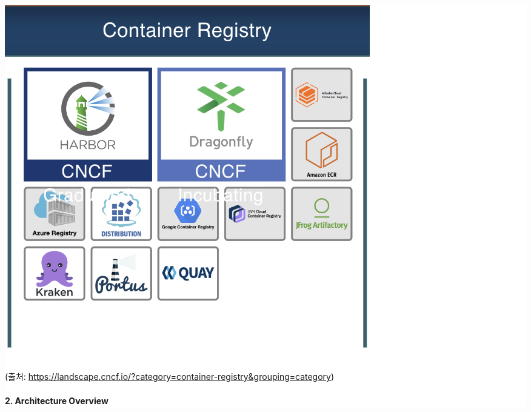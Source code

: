 <img src="../refarch/image/harbor-container.png" width="70%" height="70%">

(출처: https://landscape.cncf.io/?category=container-registry&grouping=category)

#### 2. Architecture Overview
